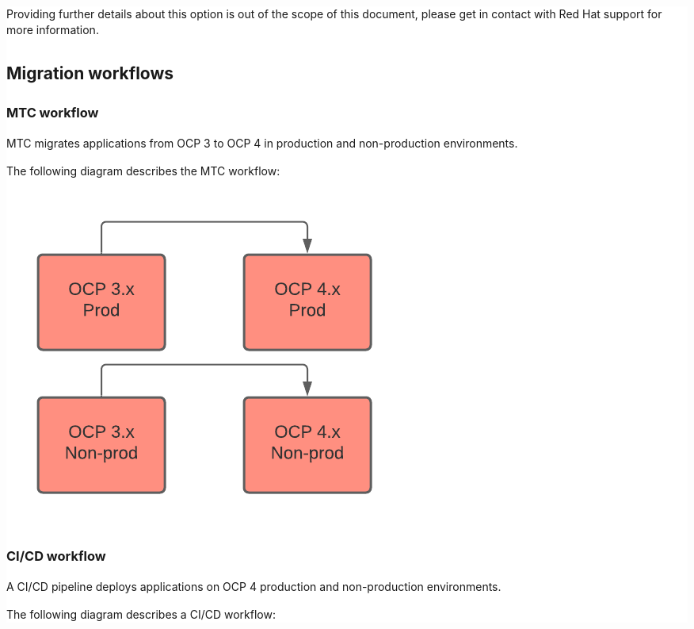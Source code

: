 Providing further details about this option is out of the scope of this document, please get in contact with Red Hat support for more information.


## Migration workflows

### MTC workflow

MTC migrates applications from OCP 3 to OCP 4 in production and non-production environments.

The following diagram describes the MTC workflow:

![MTC-based](./images/mtc-promotion-flow.png)

### CI/CD workflow

A CI/CD pipeline deploys applications on OCP 4 production and non-production environments.

The following diagram describes a CI/CD workflow:

